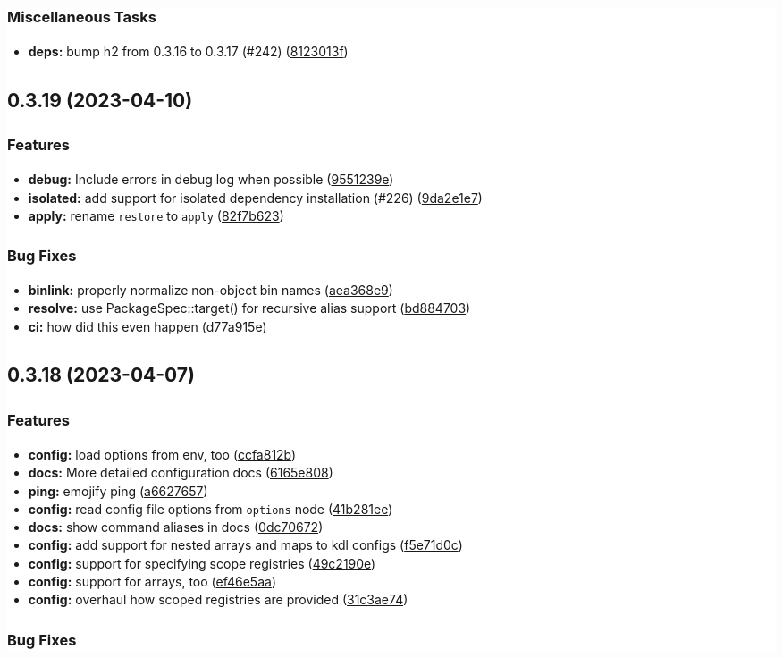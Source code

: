 ### Miscellaneous Tasks

* **deps:** bump h2 from 0.3.16 to 0.3.17 (#242) ([8123013f](https://github.com/orogene/orogene/commit/8123013f6c69464ef510a09aa09d9ac33e2db8a8))

<a name="0.3.19"></a>
## 0.3.19 (2023-04-10)

### Features

* **debug:** Include errors in debug log when possible ([9551239e](https://github.com/orogene/orogene/commit/9551239ee634244dc2fbef86627696614726c0ac))
* **isolated:** add support for isolated dependency installation (#226) ([9da2e1e7](https://github.com/orogene/orogene/commit/9da2e1e7231054437fbde2c7f8eaace9c1b67897))
* **apply:** rename `restore` to `apply` ([82f7b623](https://github.com/orogene/orogene/commit/82f7b623b3d657a5e02757c90567acefa9521481))

### Bug Fixes

* **binlink:** properly normalize non-object bin names ([aea368e9](https://github.com/orogene/orogene/commit/aea368e92c5d336b4c70d8f6506fb8fcc22b3273))
* **resolve:** use PackageSpec::target() for recursive alias support ([bd884703](https://github.com/orogene/orogene/commit/bd884703dafb32912883a8823a70a64d3fa71ae0))
* **ci:** how did this even happen ([d77a915e](https://github.com/orogene/orogene/commit/d77a915e4c1d64503ed2b325b93501d7259d4bc0))

<a name="0.3.18"></a>
## 0.3.18 (2023-04-07)

### Features

* **config:** load options from env, too ([ccfa812b](https://github.com/orogene/orogene/commit/ccfa812b54d6f22089369773e2780c48b927d670))
* **docs:** More detailed configuration docs ([6165e808](https://github.com/orogene/orogene/commit/6165e8083bbbac7ce864ccf329b9adf61be9bda4))
* **ping:** emojify ping ([a6627657](https://github.com/orogene/orogene/commit/a66276570dec663c1bec43b681e72e232f10d2b5))
* **config:** read config file options from `options` node ([41b281ee](https://github.com/orogene/orogene/commit/41b281eecc4a66275bc0abdfdc1e0afadad195ff))
* **docs:** show command aliases in docs ([0dc70672](https://github.com/orogene/orogene/commit/0dc706725f534c48daaae648323f25145b1b34c6))
* **config:** add support for nested arrays and maps to kdl configs ([f5e71d0c](https://github.com/orogene/orogene/commit/f5e71d0c9f83d1a9ef2376bc402d1d78d6e15fbc))
* **config:** support for specifying scope registries ([49c2190e](https://github.com/orogene/orogene/commit/49c2190e7a40a4b7ca19ac7ddc342f647b96ce63))
* **config:** support for arrays, too ([ef46e5aa](https://github.com/orogene/orogene/commit/ef46e5aa84a3c3ce389a8f45d8441acf09d0c719))
* **config:** overhaul how scoped registries are provided ([31c3ae74](https://github.com/orogene/orogene/commit/31c3ae742988dd0ff0235156ae7b302f3e6a4421))

### Bug Fixes
